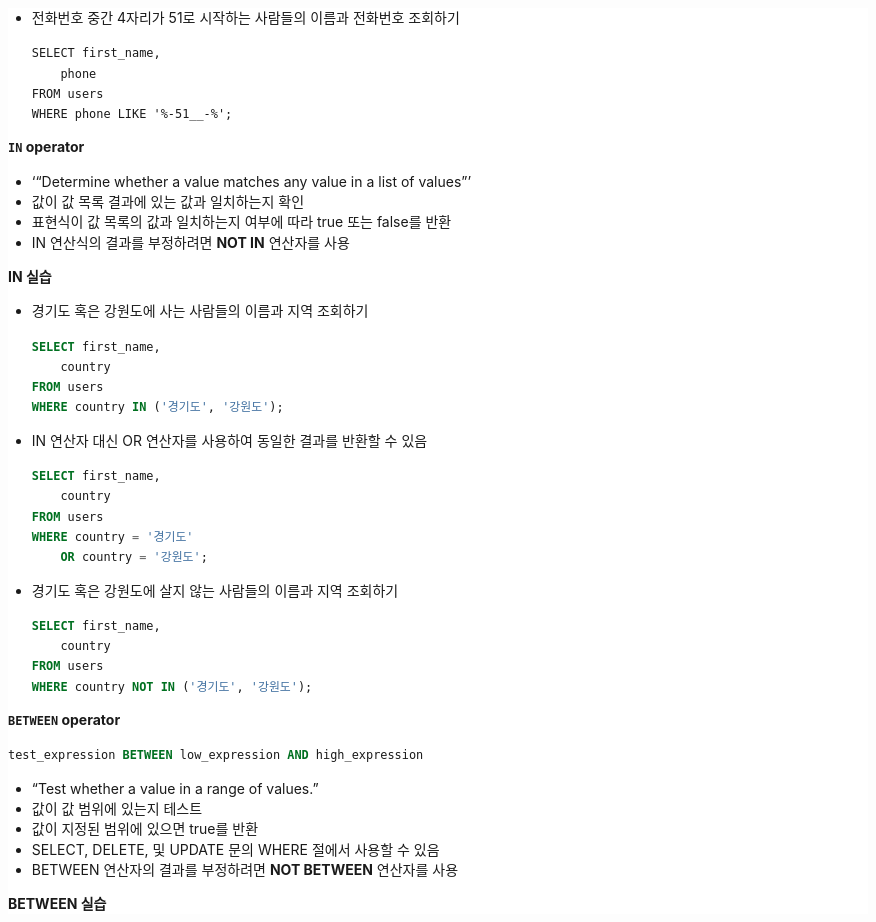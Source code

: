 - 전화번호 중간 4자리가 51로 시작하는 사람들의 이름과 전화번호 조회하기

  ```sl
  SELECT first_name,
      phone
  FROM users
  WHERE phone LIKE '%-51__-%';
  ```

**`IN` operator**

- ‘“Determine whether a value matches any value in a list of values”’
- 값이 값 목록 결과에 있는 값과 일치하는지 확인
- 표현식이 값 목록의 값과 일치하는지 여부에 따라 true 또는 false를 반환
- IN 연산식의 결과를 부정하려면 **NOT IN** 연산자를 사용

**IN 실습**

- 경기도 혹은 강원도에 사는 사람들의 이름과 지역 조회하기

  ```sql
  SELECT first_name,
      country
  FROM users
  WHERE country IN ('경기도', '강원도');
  ```

- IN 연산자 대신 OR 연산자를 사용하여 동일한 결과를 반환할 수 있음

  ```sql
  SELECT first_name,
      country
  FROM users
  WHERE country = '경기도'
      OR country = '강원도';
  ```

- 경기도 혹은 강원도에 살지 않는 사람들의 이름과 지역 조회하기

  ```sql
  SELECT first_name,
      country
  FROM users
  WHERE country NOT IN ('경기도', '강원도');
  ```

**`BETWEEN` operator**

```sql
test_expression BETWEEN low_expression AND high_expression
```

- “Test whether a value in a range of values.”
- 값이 값 범위에 있는지 테스트
- 값이 지정된 범위에 있으면 true를 반환
- SELECT, DELETE, 및 UPDATE 문의 WHERE 절에서 사용할 수 있음
- BETWEEN 연산자의 결과를 부정하려면 **NOT BETWEEN** 연산자를 사용

**BETWEEN 실습**
